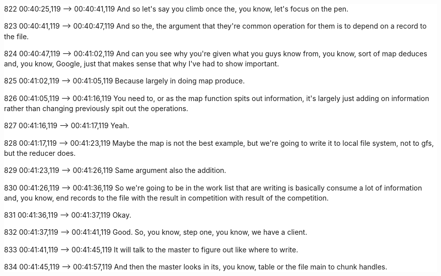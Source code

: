 822
00:40:25,119 --> 00:40:41,119
And so let's say you climb once the, you know, let's focus on the pen.

823
00:40:41,119 --> 00:40:47,119
And so the, the argument that they're common operation for them is to depend on a record to the file.

824
00:40:47,119 --> 00:41:02,119
And can you see why you're given what you guys know from, you know, sort of map deduces and, you know, Google, just that makes sense that why I've had to show important.

825
00:41:02,119 --> 00:41:05,119
Because largely in doing map produce.

826
00:41:05,119 --> 00:41:16,119
You need to, or as the map function spits out information, it's largely just adding on information rather than changing previously spit out the operations.

827
00:41:16,119 --> 00:41:17,119
Yeah.

828
00:41:17,119 --> 00:41:23,119
Maybe the map is not the best example, but we're going to write it to local file system, not to gfs, but the reducer does.

829
00:41:23,119 --> 00:41:26,119
Same argument also the addition.

830
00:41:26,119 --> 00:41:36,119
So we're going to be in the work list that are writing is basically consume a lot of information and, you know, end records to the file with the result in competition with result of the competition.

831
00:41:36,119 --> 00:41:37,119
Okay.

832
00:41:37,119 --> 00:41:41,119
Good. So, you know, step one, you know, we have a client.

833
00:41:41,119 --> 00:41:45,119
It will talk to the master to figure out like where to write.

834
00:41:45,119 --> 00:41:57,119
And then the master looks in its, you know, table or the file main to chunk handles.
